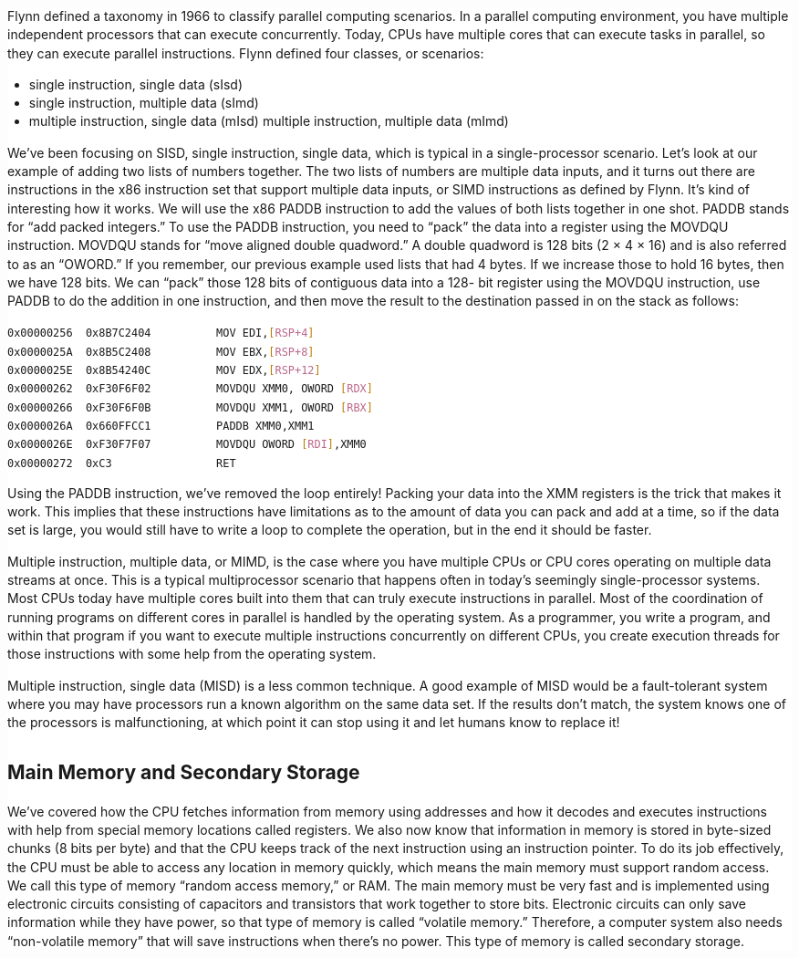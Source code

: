Flynn defined a taxonomy in 1966 to classify parallel computing scenarios. In a parallel computing environment, you have multiple independent processors that can execute concurrently. Today, CPUs have multiple cores that can execute tasks in parallel, so they can execute parallel instructions. Flynn defined four classes, or scenarios:

- single instruction, single data (sIsd)
- single instruction, multiple data (sImd)
- multiple instruction, single data (mIsd) multiple instruction, multiple data (mImd)

We’ve been focusing on SISD, single instruction, single data, which is typical in a single-processor scenario. Let’s look at our example of adding two lists of numbers together. The two lists of numbers are multiple data inputs, and it turns out there are instructions in the x86 instruction set that support multiple data inputs, or SIMD instructions as defined by Flynn. It’s kind of interesting how it works. We will use the x86 PADDB instruction to add the values of both lists together in one shot. PADDB stands for “add packed integers.” To use the PADDB instruction, you need to “pack” the data into a register using the MOVDQU instruction. MOVDQU stands for “move aligned double quadword.” A double quadword is 128 bits (2 × 4 × 16) and is also referred to as an “OWORD.” If you remember, our previous example used lists that had 4 bytes. If we increase those to hold 16 bytes, then we have 128 bits. We can “pack” those 128 bits of contiguous data into a  128- bit register using the MOVDQU instruction, use PADDB to do the addition in one instruction, and then move the result to the destination passed in on the stack as follows:

```bash
0x00000256  0x8B7C2404          MOV EDI,[RSP+4]
0x0000025A  0x8B5C2408          MOV EBX,[RSP+8]
0x0000025E  0x8B54240C          MOV EDX,[RSP+12]
0x00000262  0xF30F6F02          MOVDQU XMM0, OWORD [RDX]
0x00000266  0xF30F6F0B          MOVDQU XMM1, OWORD [RBX]
0x0000026A  0x660FFCC1          PADDB XMM0,XMM1
0x0000026E  0xF30F7F07          MOVDQU OWORD [RDI],XMM0
0x00000272  0xC3                RET
```
Using the PADDB instruction, we’ve removed the loop entirely! Packing your data into the XMM registers is the trick that makes it work. This implies that these instructions have limitations as to the amount of data you can pack and add at a time, so if the data set is large, you would still have to write a loop to complete the operation, but in the end it should be faster.

Multiple instruction, multiple data, or MIMD, is the case where you have multiple CPUs or CPU cores operating on multiple data streams at once. This is a typical multiprocessor scenario that happens often in today’s seemingly single-processor systems. Most CPUs today have multiple cores built into them that can truly execute instructions in parallel. Most of the coordination of running programs on different cores in parallel is handled by the operating system. As a programmer, you write a program, and within that program if you want to execute multiple instructions concurrently on different CPUs, you create execution threads for those instructions with some help from the operating system.

Multiple instruction, single data (MISD) is a less common technique. A good example of MISD would be a fault-tolerant system where you may have processors run a known algorithm on the same data set. If the results don’t match, the system knows one of the processors is malfunctioning, at which point it can stop using it and let humans know to replace it!

## Main Memory and Secondary Storage

We’ve covered how the CPU fetches information from memory using addresses and how it decodes and executes instructions with help from special memory locations called registers. We also now know that information in memory is stored in byte-sized chunks (8 bits per byte) and that the CPU keeps track of the next instruction using an instruction pointer. To do its job effectively, the CPU must be able to access any location in memory quickly, which means the main memory must support random access. We call this type of memory “random access memory,” or RAM. The main memory must be very fast and is implemented using electronic circuits consisting of capacitors and transistors that work together to store bits. Electronic circuits can only save information while they have power, so that type of memory is called “volatile memory.” Therefore, a computer system also needs “non-volatile memory” that will save instructions when there’s no power. This type of memory is called secondary storage.
